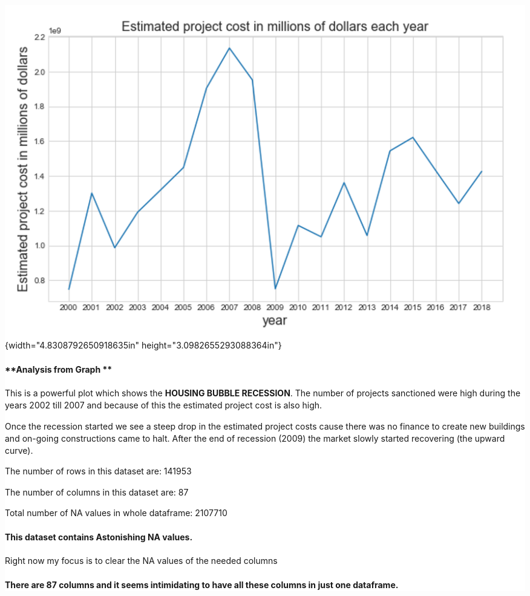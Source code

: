 ![](media/image1.png){width="4.8308792650918635in"
height="3.0982655293088364in"}

#### **Analysis from Graph **

This is a powerful plot which shows the **HOUSING BUBBLE RECESSION**.
The number of projects sanctioned were high during the years 2002 till
2007 and because of this the estimated project cost is also high.

Once the recession started we see a steep drop in the estimated project
costs cause there was no finance to create new buildings and on-going
constructions came to halt. After the end of recession (2009) the market
slowly started recovering (the upward curve).

The number of rows in this dataset are: 141953

The number of columns in this dataset are: 87

Total number of NA values in whole dataframe: 2107710

#### This dataset contains Astonishing NA values.

Right now my focus is to clear the NA values of the needed columns

#### There are 87 columns and it seems intimidating to have all these columns in just one dataframe.
